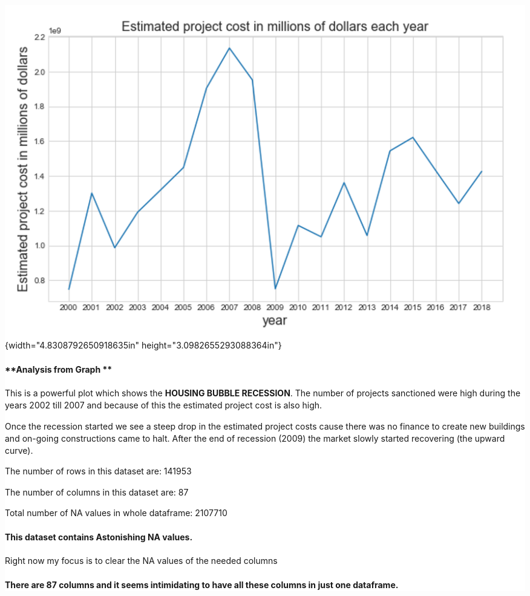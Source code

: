 ![](media/image1.png){width="4.8308792650918635in"
height="3.0982655293088364in"}

#### **Analysis from Graph **

This is a powerful plot which shows the **HOUSING BUBBLE RECESSION**.
The number of projects sanctioned were high during the years 2002 till
2007 and because of this the estimated project cost is also high.

Once the recession started we see a steep drop in the estimated project
costs cause there was no finance to create new buildings and on-going
constructions came to halt. After the end of recession (2009) the market
slowly started recovering (the upward curve).

The number of rows in this dataset are: 141953

The number of columns in this dataset are: 87

Total number of NA values in whole dataframe: 2107710

#### This dataset contains Astonishing NA values.

Right now my focus is to clear the NA values of the needed columns

#### There are 87 columns and it seems intimidating to have all these columns in just one dataframe.
